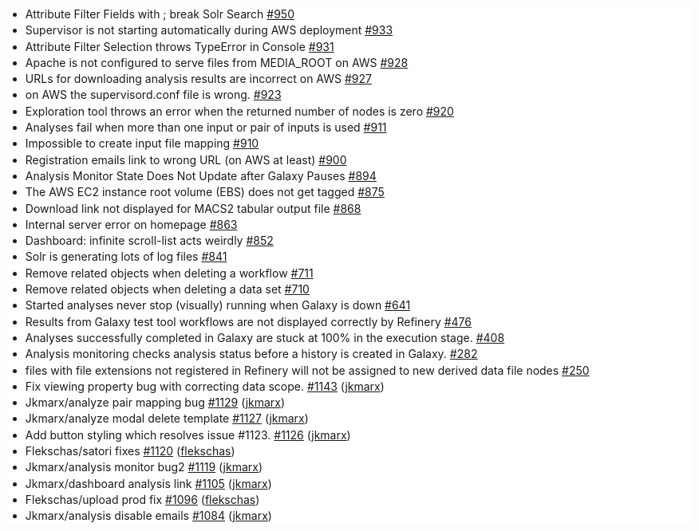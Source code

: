- Attribute Filter Fields with ; break Solr Search [\#950](https://github.com/parklab/refinery-platform/issues/950)
- Supervisor is not starting automatically during AWS deployment [\#933](https://github.com/parklab/refinery-platform/issues/933)
- Attribute Filter Selection throws TypeError in Console [\#931](https://github.com/parklab/refinery-platform/issues/931)
- Apache is not configured to serve files from MEDIA\_ROOT on AWS [\#928](https://github.com/parklab/refinery-platform/issues/928)
- URLs for downloading analysis results are incorrect on AWS [\#927](https://github.com/parklab/refinery-platform/issues/927)
- on AWS the supervisord.conf file is wrong. [\#923](https://github.com/parklab/refinery-platform/issues/923)
- Exploration tool throws an error when the returned number of nodes is zero [\#920](https://github.com/parklab/refinery-platform/issues/920)
- Analyses fail when more than one input or pair of inputs is used [\#911](https://github.com/parklab/refinery-platform/issues/911)
- Impossible to create input file mapping [\#910](https://github.com/parklab/refinery-platform/issues/910)
- Registration emails link to wrong URL \(on AWS at least\) [\#900](https://github.com/parklab/refinery-platform/issues/900)
- Analysis Monitor State Does Not Update after Galaxy Pauses [\#894](https://github.com/parklab/refinery-platform/issues/894)
- The AWS EC2 instance root volume \(EBS\) does not get tagged [\#875](https://github.com/parklab/refinery-platform/issues/875)
- Download link not displayed for MACS2 tabular output file [\#868](https://github.com/parklab/refinery-platform/issues/868)
- Internal server error on homepage [\#863](https://github.com/parklab/refinery-platform/issues/863)
- Dashboard: infinite scroll-list acts weirdly [\#852](https://github.com/parklab/refinery-platform/issues/852)
- Solr is generating lots of log files [\#841](https://github.com/parklab/refinery-platform/issues/841)
- Remove related objects when deleting a workflow [\#711](https://github.com/parklab/refinery-platform/issues/711)
- Remove related objects when deleting a data set [\#710](https://github.com/parklab/refinery-platform/issues/710)
- Started analyses never stop \(visually\) running when Galaxy is down [\#641](https://github.com/parklab/refinery-platform/issues/641)
- Results from Galaxy test tool workflows are not displayed correctly by Refinery [\#476](https://github.com/parklab/refinery-platform/issues/476)
- Analyses successfully completed in Galaxy are stuck at 100% in the execution stage. [\#408](https://github.com/parklab/refinery-platform/issues/408)
- Analysis monitoring checks analysis status before a history is created in Galaxy. [\#282](https://github.com/parklab/refinery-platform/issues/282)
- files with file extensions not registered in Refinery will not be assigned to new derived data file nodes [\#250](https://github.com/parklab/refinery-platform/issues/250)
- Fix viewing property bug with correcting data scope. [\#1143](https://github.com/parklab/refinery-platform/pull/1143) ([jkmarx](https://github.com/jkmarx))
- Jkmarx/analyze pair mapping bug [\#1129](https://github.com/parklab/refinery-platform/pull/1129) ([jkmarx](https://github.com/jkmarx))
- Jkmarx/analyze modal delete template [\#1127](https://github.com/parklab/refinery-platform/pull/1127) ([jkmarx](https://github.com/jkmarx))
- Add button styling which resolves issue \#1123. [\#1126](https://github.com/parklab/refinery-platform/pull/1126) ([jkmarx](https://github.com/jkmarx))
- Flekschas/satori fixes [\#1120](https://github.com/parklab/refinery-platform/pull/1120) ([flekschas](https://github.com/flekschas))
- Jkmarx/analysis monitor bug2 [\#1119](https://github.com/parklab/refinery-platform/pull/1119) ([jkmarx](https://github.com/jkmarx))
- Jkmarx/dashboard analysis link [\#1105](https://github.com/parklab/refinery-platform/pull/1105) ([jkmarx](https://github.com/jkmarx))
- Flekschas/upload prod fix [\#1096](https://github.com/parklab/refinery-platform/pull/1096) ([flekschas](https://github.com/flekschas))
- Jkmarx/analysis disable emails [\#1084](https://github.com/parklab/refinery-platform/pull/1084) ([jkmarx](https://github.com/jkmarx))